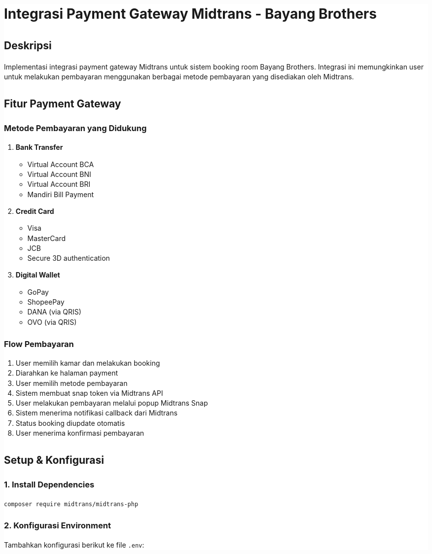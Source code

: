 # Integrasi Payment Gateway Midtrans - Bayang Brothers

## Deskripsi
Implementasi integrasi payment gateway Midtrans untuk sistem booking room Bayang Brothers. Integrasi ini memungkinkan user untuk melakukan pembayaran menggunakan berbagai metode pembayaran yang disediakan oleh Midtrans.

## Fitur Payment Gateway

### Metode Pembayaran yang Didukung
1. **Bank Transfer**
   - Virtual Account BCA
   - Virtual Account BNI
   - Virtual Account BRI
   - Mandiri Bill Payment

2. **Credit Card**
   - Visa
   - MasterCard
   - JCB
   - Secure 3D authentication

3. **Digital Wallet**
   - GoPay
   - ShopeePay
   - DANA (via QRIS)
   - OVO (via QRIS)

### Flow Pembayaran
1. User memilih kamar dan melakukan booking
2. Diarahkan ke halaman payment
3. User memilih metode pembayaran
4. Sistem membuat snap token via Midtrans API
5. User melakukan pembayaran melalui popup Midtrans Snap
6. Sistem menerima notifikasi callback dari Midtrans
7. Status booking diupdate otomatis
8. User menerima konfirmasi pembayaran

## Setup & Konfigurasi

### 1. Install Dependencies
```bash
composer require midtrans/midtrans-php
```

### 2. Konfigurasi Environment
Tambahkan konfigurasi berikut ke file `.env`:
